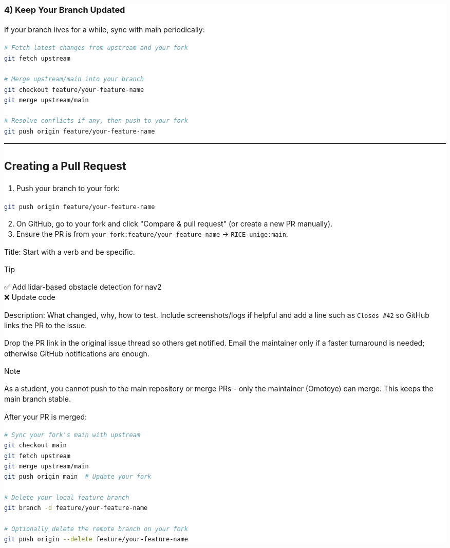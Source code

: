 ### 4) Keep Your Branch Updated
If your branch lives for a while, sync with main periodically:
```bash
# Fetch latest changes from upstream and your fork
git fetch upstream

# Merge upstream/main into your branch
git checkout feature/your-feature-name
git merge upstream/main

# Resolve conflicts if any, then push to your fork
git push origin feature/your-feature-name
```

---

## Creating a Pull Request

1) Push your branch to your fork:
```bash
git push origin feature/your-feature-name
```
2) On GitHub, go to your fork and click "Compare & pull request" (or create a new PR manually).
3) Ensure the PR is from `your-fork:feature/your-feature-name` → `RICE-unige:main`.

Title: Start with a verb and be specific.
> [!TIP]
> ✅ Add lidar-based obstacle detection for nav2  
> ❌ Update code

Description: What changed, why, how to test. Include screenshots/logs if helpful and add a line such as `Closes #42` so GitHub links the PR to the issue.

Drop the PR link in the original issue thread so others get notified. Email the maintainer only if a faster turnaround is needed; otherwise GitHub notifications are enough.

> [!NOTE]
> As a student, you cannot push to the main repository or merge PRs - only the maintainer (Omotoye) can merge. This keeps the main branch stable.

After your PR is merged:
```bash
# Sync your fork's main with upstream
git checkout main
git fetch upstream
git merge upstream/main
git push origin main  # Update your fork

# Delete your local feature branch
git branch -d feature/your-feature-name

# Optionally delete the remote branch on your fork
git push origin --delete feature/your-feature-name
```
